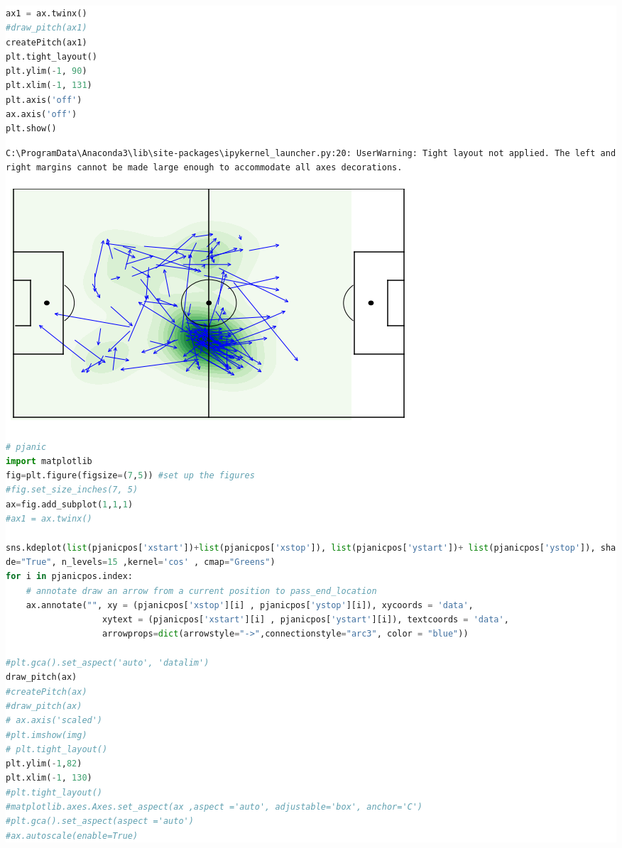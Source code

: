 ```python
ax1 = ax.twinx()
#draw_pitch(ax1)
createPitch(ax1)
plt.tight_layout()
plt.ylim(-1, 90)
plt.xlim(-1, 131)
plt.axis('off')
ax.axis('off')
plt.show()
```

    C:\ProgramData\Anaconda3\lib\site-packages\ipykernel_launcher.py:20: UserWarning: Tight layout not applied. The left and right margins cannot be made large enough to accommodate all axes decorations. 
    


![png](output_46_1.png)



```python
# pjanic
import matplotlib
fig=plt.figure(figsize=(7,5)) #set up the figures
#fig.set_size_inches(7, 5)
ax=fig.add_subplot(1,1,1)
#ax1 = ax.twinx()

sns.kdeplot(list(pjanicpos['xstart'])+list(pjanicpos['xstop']), list(pjanicpos['ystart'])+ list(pjanicpos['ystop']), shade="True", n_levels=15 ,kernel='cos' , cmap="Greens")
for i in pjanicpos.index:
    # annotate draw an arrow from a current position to pass_end_location
    ax.annotate("", xy = (pjanicpos['xstop'][i] , pjanicpos['ystop'][i]), xycoords = 'data',
                   xytext = (pjanicpos['xstart'][i] , pjanicpos['ystart'][i]), textcoords = 'data',
                   arrowprops=dict(arrowstyle="->",connectionstyle="arc3", color = "blue"))

#plt.gca().set_aspect('auto', 'datalim')
draw_pitch(ax)
#createPitch(ax)
#draw_pitch(ax)
# ax.axis('scaled')
#plt.imshow(img)
# plt.tight_layout()
plt.ylim(-1,82)
plt.xlim(-1, 130)
#plt.tight_layout()
#matplotlib.axes.Axes.set_aspect(ax ,aspect ='auto', adjustable='box', anchor='C')
#plt.gca().set_aspect(aspect ='auto')
#ax.autoscale(enable=True)
```